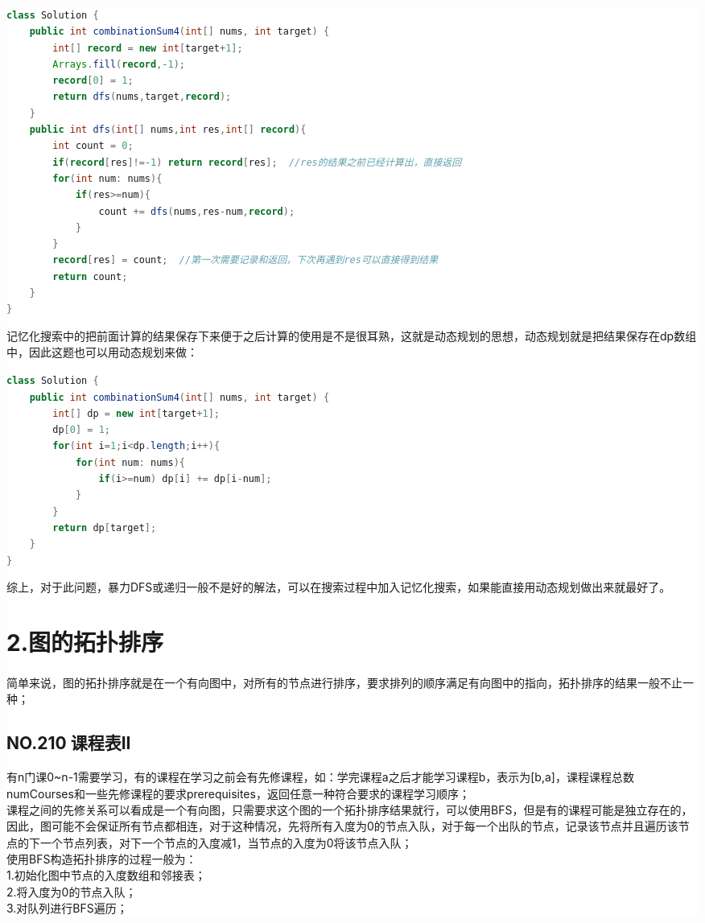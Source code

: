 ```java
class Solution {  
    public int combinationSum4(int[] nums, int target) {  
        int[] record = new int[target+1];  
        Arrays.fill(record,-1);  
        record[0] = 1;  
        return dfs(nums,target,record);  
    }  
    public int dfs(int[] nums,int res,int[] record){  
        int count = 0;  
        if(record[res]!=-1) return record[res];  //res的结果之前已经计算出，直接返回  
        for(int num: nums){  
            if(res>=num){  
                count += dfs(nums,res-num,record);  
            }  
        }  
        record[res] = count;  //第一次需要记录和返回，下次再遇到res可以直接得到结果  
        return count;  
    }  
}  
```
  
记忆化搜索中的把前面计算的结果保存下来便于之后计算的使用是不是很耳熟，这就是动态规划的思想，动态规划就是把结果保存在dp数组中，因此这题也可以用动态规划来做：

```java
class Solution {  
    public int combinationSum4(int[] nums, int target) {  
        int[] dp = new int[target+1];  
        dp[0] = 1;  
        for(int i=1;i<dp.length;i++){  
            for(int num: nums){  
                if(i>=num) dp[i] += dp[i-num];  
            }  
        }  
        return dp[target];  
    }  
}  
```
  
综上，对于此问题，暴力DFS或递归一般不是好的解法，可以在搜索过程中加入记忆化搜索，如果能直接用动态规划做出来就最好了。

# 2.图的拓扑排序

简单来说，图的拓扑排序就是在一个有向图中，对所有的节点进行排序，要求排列的顺序满足有向图中的指向，拓扑排序的结果一般不止一种；

## NO.210 课程表II

有n门课0~n-1需要学习，有的课程在学习之前会有先修课程，如：学完课程a之后才能学习课程b，表示为[b,a]，课程课程总数numCourses和一些先修课程的要求prerequisites，返回任意一种符合要求的课程学习顺序；  
课程之间的先修关系可以看成是一个有向图，只需要求这个图的一个拓扑排序结果就行，可以使用BFS，但是有的课程可能是独立存在的，因此，图可能不会保证所有节点都相连，对于这种情况，先将所有入度为0的节点入队，对于每一个出队的节点，记录该节点并且遍历该节点的下一个节点列表，对下一个节点的入度减1，当节点的入度为0将该节点入队；  
使用BFS构造拓扑排序的过程一般为：  
1.初始化图中节点的入度数组和邻接表；  
2.将入度为0的节点入队；  
3.对队列进行BFS遍历；
